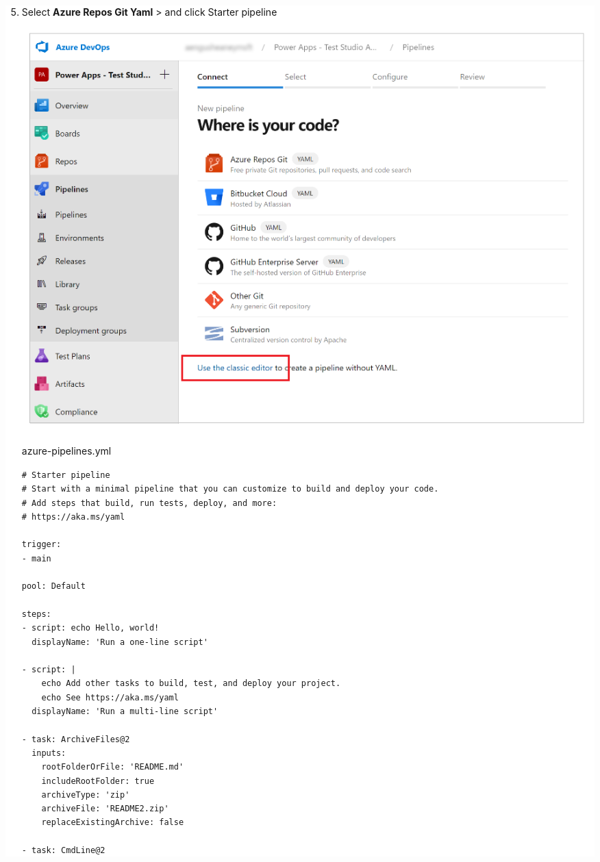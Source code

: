 5. Select **Azure Repos Git Yaml** > and click Starter pipeline

   ![Classic editor.](images/use-classic-editor.png)

   azure-pipelines.yml

   ```
   # Starter pipeline
   # Start with a minimal pipeline that you can customize to build and deploy your code.
   # Add steps that build, run tests, deploy, and more:
   # https://aka.ms/yaml
   
   trigger:
   - main
   
   pool: Default
   
   steps:
   - script: echo Hello, world!
     displayName: 'Run a one-line script'
   
   - script: |
       echo Add other tasks to build, test, and deploy your project.
       echo See https://aka.ms/yaml
     displayName: 'Run a multi-line script'
   
   - task: ArchiveFiles@2
     inputs:
       rootFolderOrFile: 'README.md'
       includeRootFolder: true
       archiveType: 'zip'
       archiveFile: 'README2.zip'
       replaceExistingArchive: false
   
   - task: CmdLine@2
   ```